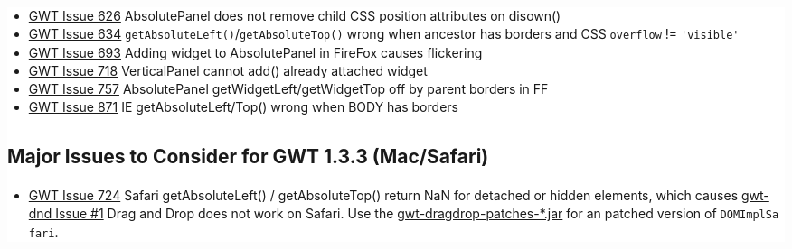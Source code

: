   * [GWT Issue 626](http://code.google.com/p/google-web-toolkit/issues/detail?id=626) AbsolutePanel does not remove child CSS position attributes on disown()
  * [GWT Issue 634](http://code.google.com/p/google-web-toolkit/issues/detail?id=634) `getAbsoluteLeft()`/`getAbsoluteTop()` wrong when ancestor has borders and CSS `overflow` != `'visible'`
  * [GWT Issue 693](http://code.google.com/p/google-web-toolkit/issues/detail?id=693) Adding widget to AbsolutePanel in FireFox causes flickering
  * [GWT Issue 718](http://code.google.com/p/google-web-toolkit/issues/detail?id=718) VerticalPanel cannot add() already attached widget
  * [GWT Issue 757](http://code.google.com/p/google-web-toolkit/issues/detail?id=757) AbsolutePanel getWidgetLeft/getWidgetTop off by parent borders in FF
  * [GWT Issue 871](http://code.google.com/p/google-web-toolkit/issues/detail?id=871) IE getAbsoluteLeft/Top() wrong when BODY has borders

## Major Issues to Consider for GWT 1.3.3 (Mac/Safari) ##
  * [GWT Issue 724](http://code.google.com/p/google-web-toolkit/issues/detail?id=724) Safari getAbsoluteLeft() / getAbsoluteTop() return NaN for detached or hidden elements, which causes [gwt-dnd Issue #1](http://code.google.com/p/gwt-dnd/issues/detail?id=1) Drag and Drop does not work on Safari. Use the [gwt-dragdrop-patches-*.jar](https://github.com/fredsa/gwt-dnd/blob/wiki/Downloads.md) for an patched version of `DOMImplSafari`.











